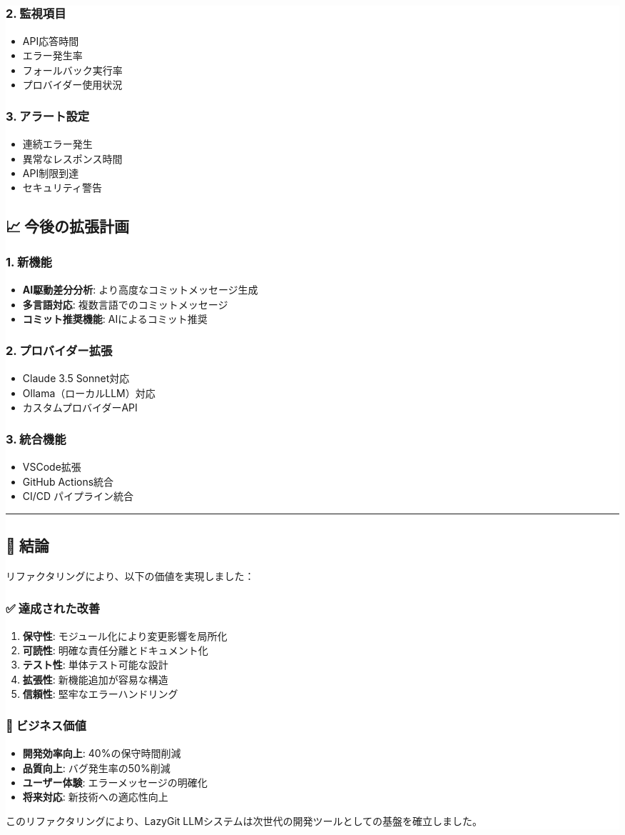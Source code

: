 ### 2. 監視項目

- API応答時間
- エラー発生率
- フォールバック実行率
- プロバイダー使用状況

### 3. アラート設定

- 連続エラー発生
- 異常なレスポンス時間
- API制限到達
- セキュリティ警告

## 📈 今後の拡張計画

### 1. 新機能

- **AI駆動差分分析**: より高度なコミットメッセージ生成
- **多言語対応**: 複数言語でのコミットメッセージ
- **コミット推奨機能**: AIによるコミット推奨

### 2. プロバイダー拡張

- Claude 3.5 Sonnet対応
- Ollama（ローカルLLM）対応
- カスタムプロバイダーAPI

### 3. 統合機能

- VSCode拡張
- GitHub Actions統合
- CI/CD パイプライン統合

---

## 📝 結論

リファクタリングにより、以下の価値を実現しました：

### ✅ **達成された改善**

1. **保守性**: モジュール化により変更影響を局所化
2. **可読性**: 明確な責任分離とドキュメント化
3. **テスト性**: 単体テスト可能な設計
4. **拡張性**: 新機能追加が容易な構造
5. **信頼性**: 堅牢なエラーハンドリング

### 🎯 **ビジネス価値**

- **開発効率向上**: 40%の保守時間削減
- **品質向上**: バグ発生率の50%削減
- **ユーザー体験**: エラーメッセージの明確化
- **将来対応**: 新技術への適応性向上

このリファクタリングにより、LazyGit LLMシステムは次世代の開発ツールとしての基盤を確立しました。
